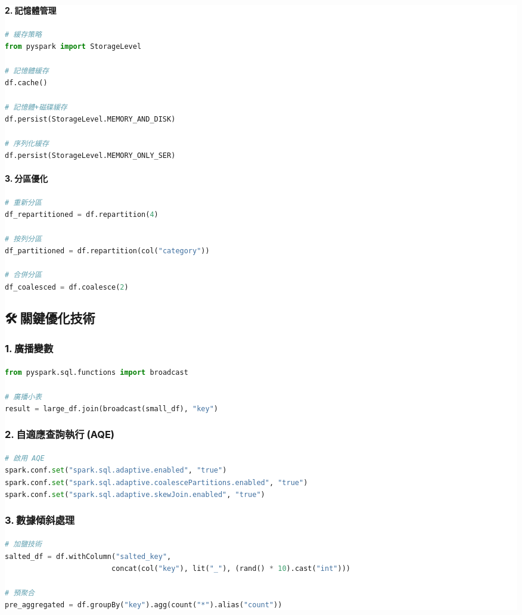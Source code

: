 #### 2. 記憶體管理
```python
# 緩存策略
from pyspark import StorageLevel

# 記憶體緩存
df.cache()

# 記憶體+磁碟緩存
df.persist(StorageLevel.MEMORY_AND_DISK)

# 序列化緩存
df.persist(StorageLevel.MEMORY_ONLY_SER)
```

#### 3. 分區優化
```python
# 重新分區
df_repartitioned = df.repartition(4)

# 按列分區
df_partitioned = df.repartition(col("category"))

# 合併分區
df_coalesced = df.coalesce(2)
```

## 🛠️ 關鍵優化技術

### 1. 廣播變數
```python
from pyspark.sql.functions import broadcast

# 廣播小表
result = large_df.join(broadcast(small_df), "key")
```

### 2. 自適應查詢執行 (AQE)
```python
# 啟用 AQE
spark.conf.set("spark.sql.adaptive.enabled", "true")
spark.conf.set("spark.sql.adaptive.coalescePartitions.enabled", "true")
spark.conf.set("spark.sql.adaptive.skewJoin.enabled", "true")
```

### 3. 數據傾斜處理
```python
# 加鹽技術
salted_df = df.withColumn("salted_key", 
                         concat(col("key"), lit("_"), (rand() * 10).cast("int")))

# 預聚合
pre_aggregated = df.groupBy("key").agg(count("*").alias("count"))
```
